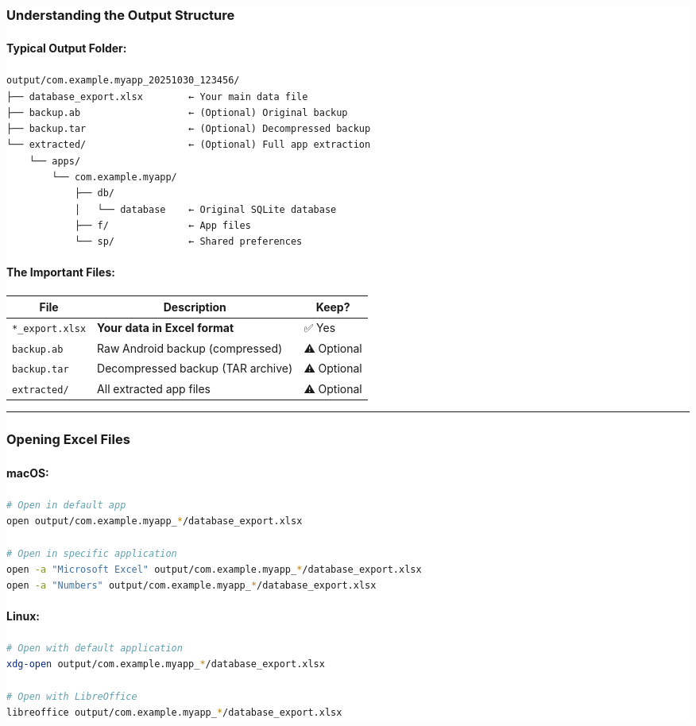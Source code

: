 
### Understanding the Output Structure

#### Typical Output Folder:

```
output/com.example.myapp_20251030_123456/
├── database_export.xlsx        ← Your main data file
├── backup.ab                   ← (Optional) Original backup
├── backup.tar                  ← (Optional) Decompressed backup
└── extracted/                  ← (Optional) Full app extraction
    └── apps/
        └── com.example.myapp/
            ├── db/
            │   └── database    ← Original SQLite database
            ├── f/              ← App files
            └── sp/             ← Shared preferences
```

#### The Important Files:

| File | Description | Keep? |
|------|-------------|-------|
| `*_export.xlsx` | **Your data in Excel format** | ✅ Yes |
| `backup.ab` | Raw Android backup (compressed) | ⚠️ Optional |
| `backup.tar` | Decompressed backup (TAR archive) | ⚠️ Optional |
| `extracted/` | All extracted app files | ⚠️ Optional |

---

### Opening Excel Files

#### macOS:
```bash
# Open in default app
open output/com.example.myapp_*/database_export.xlsx

# Open in specific application
open -a "Microsoft Excel" output/com.example.myapp_*/database_export.xlsx
open -a "Numbers" output/com.example.myapp_*/database_export.xlsx
```

#### Linux:
```bash
# Open with default application
xdg-open output/com.example.myapp_*/database_export.xlsx

# Open with LibreOffice
libreoffice output/com.example.myapp_*/database_export.xlsx
```
